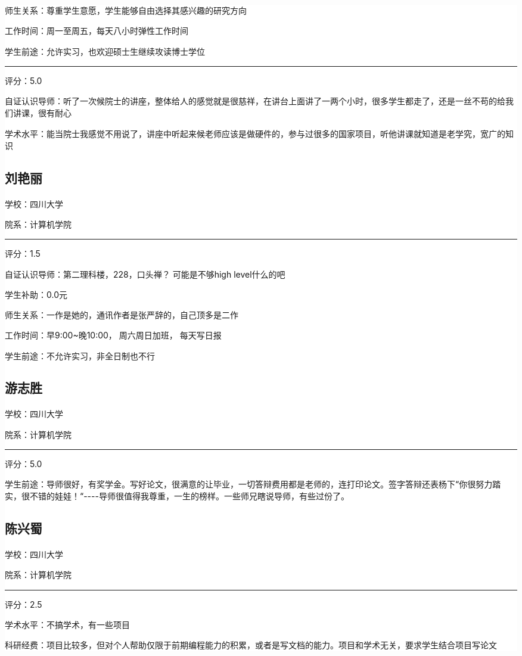 师生关系：尊重学生意愿，学生能够自由选择其感兴趣的研究方向

工作时间：周一至周五，每天八小时弹性工作时间

学生前途：允许实习，也欢迎硕士生继续攻读博士学位

* * *

评分：5.0

自证认识导师：听了一次候院士的讲座，整体给人的感觉就是很慈祥，在讲台上面讲了一两个小时，很多学生都走了，还是一丝不苟的给我们讲课，很有耐心

学术水平：能当院士我感觉不用说了，讲座中听起来候老师应该是做硬件的，参与过很多的国家项目，听他讲课就知道是老学究，宽广的知识

## 刘艳丽

学校：四川大学

院系：计算机学院

* * *

评分：1.5

自证认识导师：第二理科楼，228，口头禅？ 可能是不够high level什么的吧

学生补助：0.0元

师生关系：一作是她的，通讯作者是张严辞的，自己顶多是二作

工作时间：早9:00~晚10:00， 周六周日加班， 每天写日报

学生前途：不允许实习，非全日制也不行

## 游志胜

学校：四川大学

院系：计算机学院

* * *

评分：5.0

学生前途：导师很好，有奖学金。写好论文，很满意的让毕业，一切答辩费用都是老师的，连打印论文。签字答辩还表杨下“你很努力踏实，很不错的娃娃！“----导师很值得我尊重，一生的榜样。一些师兄瞎说导师，有些过份了。

## 陈兴蜀

学校：四川大学

院系：计算机学院

* * *

评分：2.5

学术水平：不搞学术，有一些项目

科研经费：项目比较多，但对个人帮助仅限于前期编程能力的积累，或者是写文档的能力。项目和学术无关，要求学生结合项目写论文

